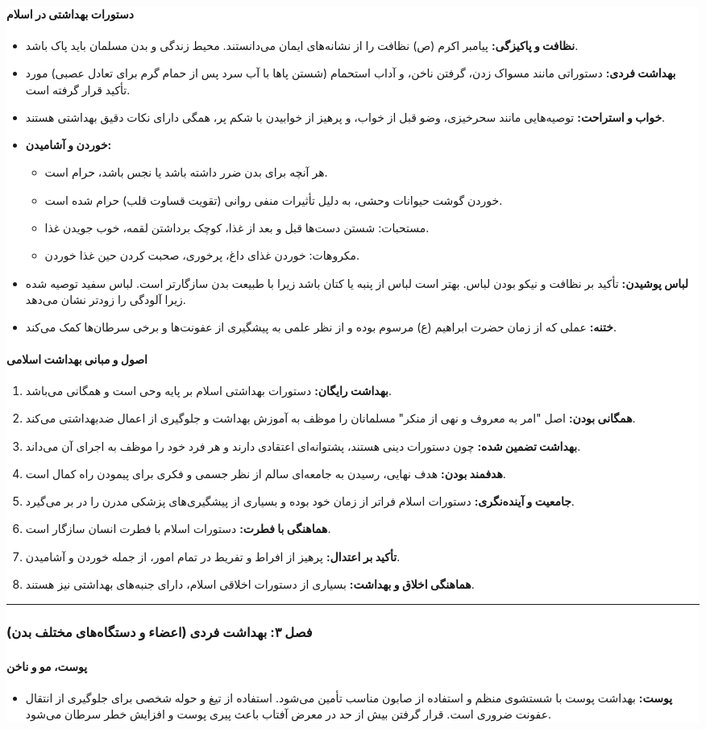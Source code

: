
#### **دستورات بهداشتی در اسلام**

- **نظافت و پاکیزگی:** پیامبر اکرم (ص) نظافت را از نشانه‌های ایمان می‌دانستند. محیط زندگی و بدن مسلمان باید پاک باشد.
    
- **بهداشت فردی:** دستوراتی مانند مسواک زدن، گرفتن ناخن، و آداب استحمام (شستن پاها با آب سرد پس از حمام گرم برای تعادل عصبی) مورد تأکید قرار گرفته است.
    
- **خواب و استراحت:** توصیه‌هایی مانند سحرخیزی، وضو قبل از خواب، و پرهیز از خوابیدن با شکم پر، همگی دارای نکات دقیق بهداشتی هستند.
    
- **خوردن و آشامیدن:**
    
    - هر آنچه برای بدن ضرر داشته باشد یا نجس باشد، حرام است.
        
    - خوردن گوشت حیوانات وحشی، به دلیل تأثیرات منفی روانی (تقویت قساوت قلب) حرام شده است.
        
    - مستحبات: شستن دست‌ها قبل و بعد از غذا، کوچک برداشتن لقمه، خوب جویدن غذا.
        
    - مکروهات: خوردن غذای داغ، پرخوری، صحبت کردن حین غذا خوردن.
        
- **لباس پوشیدن:** تأکید بر نظافت و نیکو بودن لباس. بهتر است لباس از پنبه یا کتان باشد زیرا با طبیعت بدن سازگارتر است. لباس سفید توصیه شده زیرا آلودگی را زودتر نشان می‌دهد.
    
- **ختنه:** عملی که از زمان حضرت ابراهیم (ع) مرسوم بوده و از نظر علمی به پیشگیری از عفونت‌ها و برخی سرطان‌ها کمک می‌کند.
    

#### **اصول و مبانی بهداشت اسلامی**

1. **بهداشت رایگان:** دستورات بهداشتی اسلام بر پایه وحی است و همگانی می‌باشد.
    
2. **همگانی بودن:** اصل "امر به معروف و نهی از منکر" مسلمانان را موظف به آموزش بهداشت و جلوگیری از اعمال ضدبهداشتی می‌کند.
    
3. **بهداشت تضمین شده:** چون دستورات دینی هستند، پشتوانه‌ای اعتقادی دارند و هر فرد خود را موظف به اجرای آن می‌داند.
    
4. **هدفمند بودن:** هدف نهایی، رسیدن به جامعه‌ای سالم از نظر جسمی و فکری برای پیمودن راه کمال است.
    
5. **جامعیت و آینده‌نگری:** دستورات اسلام فراتر از زمان خود بوده و بسیاری از پیشگیری‌های پزشکی مدرن را در بر می‌گیرد.
    
6. **هماهنگی با فطرت:** دستورات اسلام با فطرت انسان سازگار است.
    
7. **تأکید بر اعتدال:** پرهیز از افراط و تفریط در تمام امور، از جمله خوردن و آشامیدن.
    
8. **هماهنگی اخلاق و بهداشت:** بسیاری از دستورات اخلاقی اسلام، دارای جنبه‌های بهداشتی نیز هستند.
    

---

### فصل ۳: بهداشت فردی (اعضاء و دستگاه‌های مختلف بدن)

#### **پوست، مو و ناخن**

- **پوست:** بهداشت پوست با شستشوی منظم و استفاده از صابون مناسب تأمین می‌شود. استفاده از تیغ و حوله شخصی برای جلوگیری از انتقال عفونت ضروری است. قرار گرفتن بیش از حد در معرض آفتاب باعث پیری پوست و افزایش خطر سرطان می‌شود.
    